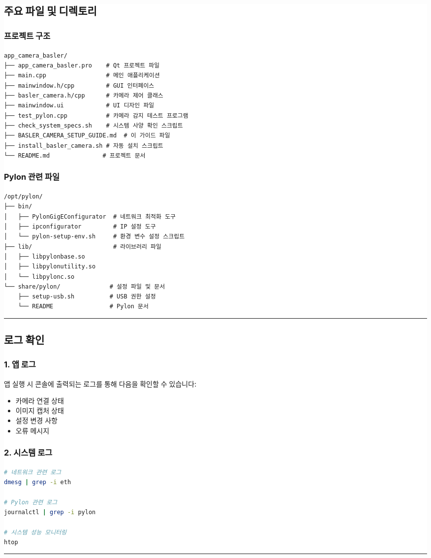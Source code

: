 
## 주요 파일 및 디렉토리

### 프로젝트 구조
```
app_camera_basler/
├── app_camera_basler.pro    # Qt 프로젝트 파일
├── main.cpp                 # 메인 애플리케이션
├── mainwindow.h/cpp         # GUI 인터페이스
├── basler_camera.h/cpp      # 카메라 제어 클래스
├── mainwindow.ui            # UI 디자인 파일
├── test_pylon.cpp           # 카메라 감지 테스트 프로그램
├── check_system_specs.sh    # 시스템 사양 확인 스크립트
├── BASLER_CAMERA_SETUP_GUIDE.md  # 이 가이드 파일
├── install_basler_camera.sh # 자동 설치 스크립트
└── README.md               # 프로젝트 문서
```

### Pylon 관련 파일
```
/opt/pylon/
├── bin/
│   ├── PylonGigEConfigurator  # 네트워크 최적화 도구
│   ├── ipconfigurator         # IP 설정 도구
│   └── pylon-setup-env.sh     # 환경 변수 설정 스크립트
├── lib/                       # 라이브러리 파일
│   ├── libpylonbase.so
│   ├── libpylonutility.so
│   └── libpylonc.so
└── share/pylon/              # 설정 파일 및 문서
    ├── setup-usb.sh          # USB 권한 설정
    └── README                # Pylon 문서
```

---

## 로그 확인

### 1. 앱 로그
앱 실행 시 콘솔에 출력되는 로그를 통해 다음을 확인할 수 있습니다:
- 카메라 연결 상태
- 이미지 캡처 상태
- 설정 변경 사항
- 오류 메시지

### 2. 시스템 로그
```bash
# 네트워크 관련 로그
dmesg | grep -i eth

# Pylon 관련 로그
journalctl | grep -i pylon

# 시스템 성능 모니터링
htop
```

---